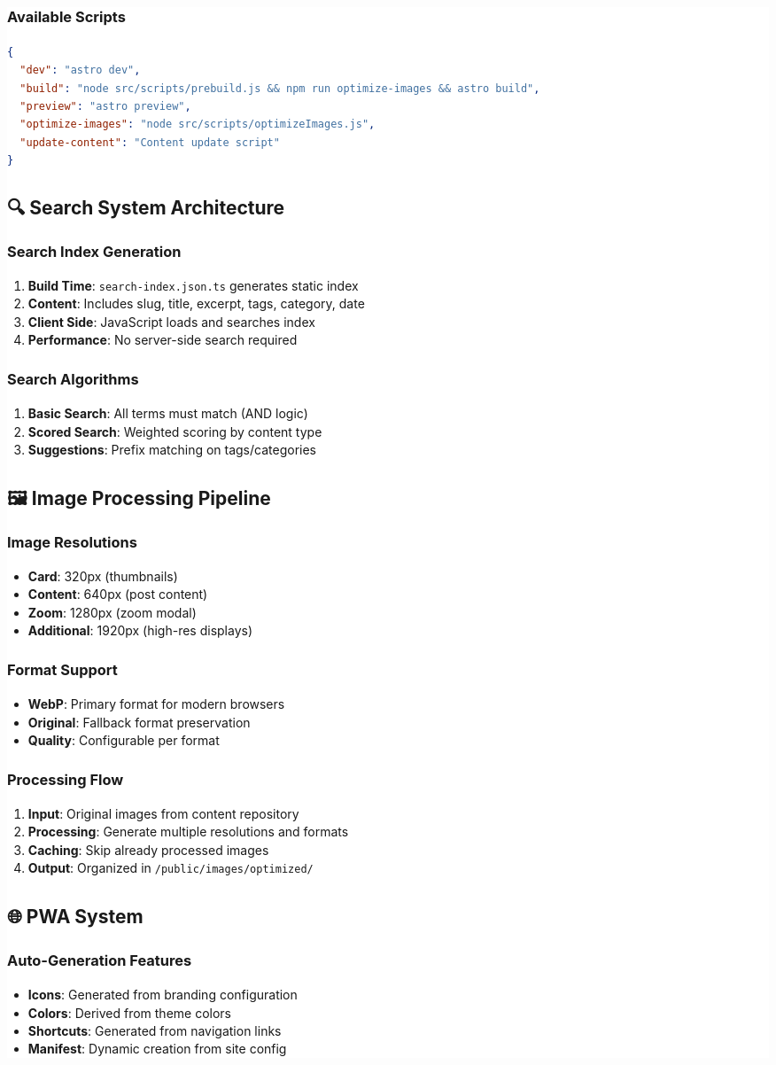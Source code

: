 ### Available Scripts
```json
{
  "dev": "astro dev",
  "build": "node src/scripts/prebuild.js && npm run optimize-images && astro build",
  "preview": "astro preview",
  "optimize-images": "node src/scripts/optimizeImages.js",
  "update-content": "Content update script"
}
```

## 🔍 Search System Architecture

### Search Index Generation
1. **Build Time**: `search-index.json.ts` generates static index
2. **Content**: Includes slug, title, excerpt, tags, category, date
3. **Client Side**: JavaScript loads and searches index
4. **Performance**: No server-side search required

### Search Algorithms
1. **Basic Search**: All terms must match (AND logic)
2. **Scored Search**: Weighted scoring by content type
3. **Suggestions**: Prefix matching on tags/categories

## 🖼️ Image Processing Pipeline

### Image Resolutions
- **Card**: 320px (thumbnails)
- **Content**: 640px (post content)
- **Zoom**: 1280px (zoom modal)
- **Additional**: 1920px (high-res displays)

### Format Support
- **WebP**: Primary format for modern browsers
- **Original**: Fallback format preservation
- **Quality**: Configurable per format

### Processing Flow
1. **Input**: Original images from content repository
2. **Processing**: Generate multiple resolutions and formats
3. **Caching**: Skip already processed images
4. **Output**: Organized in `/public/images/optimized/`

## 🌐 PWA System

### Auto-Generation Features
- **Icons**: Generated from branding configuration
- **Colors**: Derived from theme colors
- **Shortcuts**: Generated from navigation links
- **Manifest**: Dynamic creation from site config
